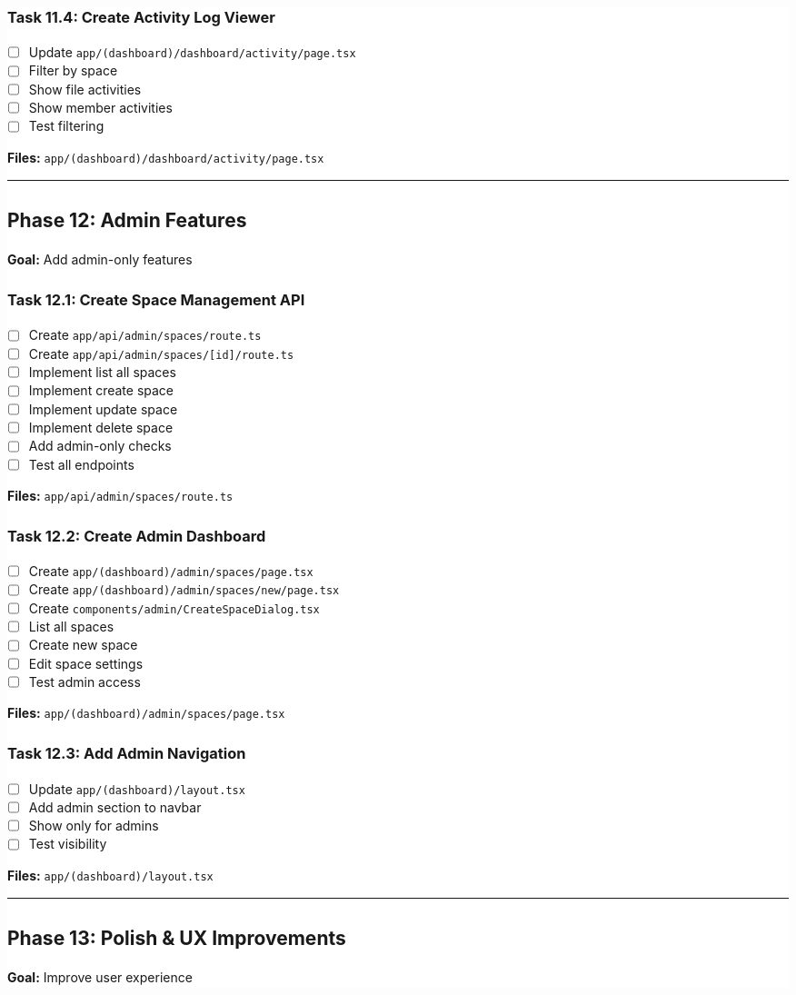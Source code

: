 ### Task 11.4: Create Activity Log Viewer
- [ ] Update `app/(dashboard)/dashboard/activity/page.tsx`
- [ ] Filter by space
- [ ] Show file activities
- [ ] Show member activities
- [ ] Test filtering

**Files:** `app/(dashboard)/dashboard/activity/page.tsx`

---

## Phase 12: Admin Features

**Goal:** Add admin-only features

### Task 12.1: Create Space Management API
- [ ] Create `app/api/admin/spaces/route.ts`
- [ ] Create `app/api/admin/spaces/[id]/route.ts`
- [ ] Implement list all spaces
- [ ] Implement create space
- [ ] Implement update space
- [ ] Implement delete space
- [ ] Add admin-only checks
- [ ] Test all endpoints

**Files:** `app/api/admin/spaces/route.ts`

### Task 12.2: Create Admin Dashboard
- [ ] Create `app/(dashboard)/admin/spaces/page.tsx`
- [ ] Create `app/(dashboard)/admin/spaces/new/page.tsx`
- [ ] Create `components/admin/CreateSpaceDialog.tsx`
- [ ] List all spaces
- [ ] Create new space
- [ ] Edit space settings
- [ ] Test admin access

**Files:** `app/(dashboard)/admin/spaces/page.tsx`

### Task 12.3: Add Admin Navigation
- [ ] Update `app/(dashboard)/layout.tsx`
- [ ] Add admin section to navbar
- [ ] Show only for admins
- [ ] Test visibility

**Files:** `app/(dashboard)/layout.tsx`

---

## Phase 13: Polish & UX Improvements

**Goal:** Improve user experience
